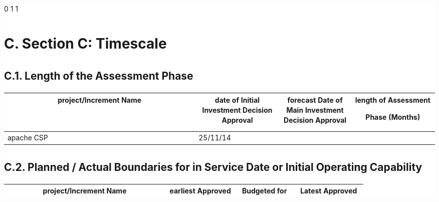 <td>0</Td>
<td>1</Td>
<td>
1
</Td>
</Tr>
</Tbody>
</Table>

# C. Section C: Timescale

## C.1. Length of the Assessment Phase

<table>
<colgroup>
<col Style="Width: 43%" />
<col Style="Width: 19%" />
<col Style="Width: 16%" />
<col Style="Width: 19%" />
</Colgroup>
<thead>
<tr>
<th>project/Increment Name</Th>
<th>date of Initial Investment Decision Approval</Th>
<th>forecast Date of Main Investment Decision Approval</Th>
<th>length of Assessment

Phase (Months)
</Th>
</Tr>
</Thead>
<tbody>
<tr>
<td>apache CSP</Td>
<td>25/11/14</Td>
<td></Td>
<td></Td>
</Tr>
</Tbody>
</Table>

## C.2. Planned / Actual Boundaries for in Service Date or Initial Operating Capability

<table>
<colgroup>
<col Style="Width: 44%" />
<col Style="Width: 19%" />
<col Style="Width: 16%" />
<col Style="Width: 19%" />
</Colgroup>
<thead>
<tr>
<th>project/Increment Name</Th>
<th>earliest Approved</Th>
<th>
Budgeted for
</Th>
<th>
Latest Approved
</Th>
</Tr>